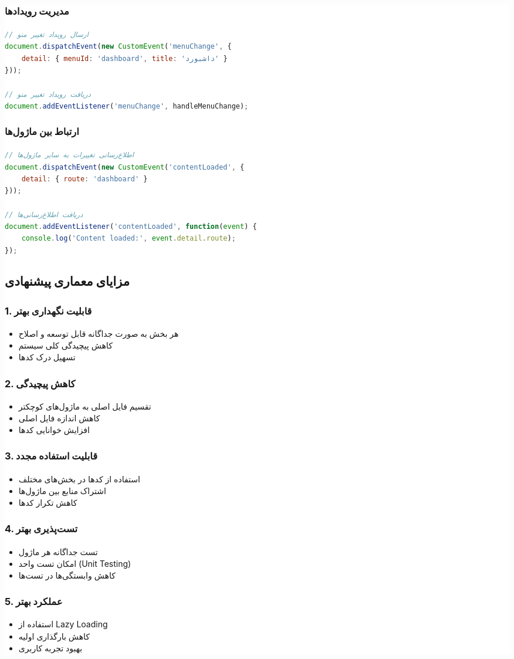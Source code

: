 ### مدیریت رویدادها
```javascript
// ارسال رویداد تغییر منو
document.dispatchEvent(new CustomEvent('menuChange', {
    detail: { menuId: 'dashboard', title: 'داشبورد' }
}));

// دریافت رویداد تغییر منو
document.addEventListener('menuChange', handleMenuChange);
```

### ارتباط بین ماژول‌ها
```javascript
// اطلاع‌رسانی تغییرات به سایر ماژول‌ها
document.dispatchEvent(new CustomEvent('contentLoaded', {
    detail: { route: 'dashboard' }
}));

// دریافت اطلاع‌رسانی‌ها
document.addEventListener('contentLoaded', function(event) {
    console.log('Content loaded:', event.detail.route);
});
```

## مزایای معماری پیشنهادی

### 1. قابلیت نگهداری بهتر
- هر بخش به صورت جداگانه قابل توسعه و اصلاح
- کاهش پیچیدگی کلی سیستم
- تسهیل درک کدها

### 2. کاهش پیچیدگی
- تقسیم فایل اصلی به ماژول‌های کوچکتر
- کاهش اندازه فایل اصلی
- افزایش خوانایی کدها

### 3. قابلیت استفاده مجدد
- استفاده از کدها در بخش‌های مختلف
- اشتراک منابع بین ماژول‌ها
- کاهش تکرار کدها

### 4. تست‌پذیری بهتر
- تست جداگانه هر ماژول
- امکان تست واحد (Unit Testing)
- کاهش وابستگی‌ها در تست‌ها

### 5. عملکرد بهتر
- استفاده از Lazy Loading
- کاهش بارگذاری اولیه
- بهبود تجربه کاربری
